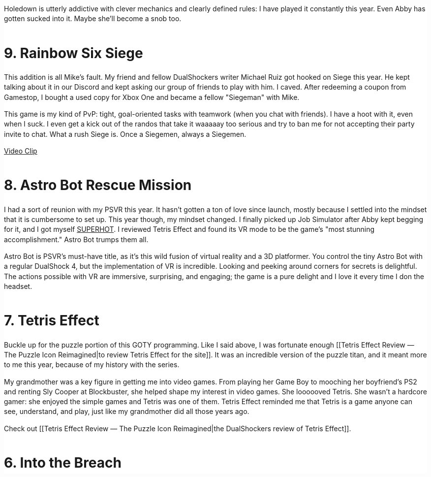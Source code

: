 Holedown is utterly addictive with clever mechanics and clearly defined rules: I have played it constantly this year. Even Abby has gotten sucked into it. Maybe she’ll become a snob too.

# 9. Rainbow Six Siege

This addition is all Mike’s fault. My friend and fellow DualShockers writer Michael Ruiz got hooked on Siege this year. He kept talking about it in our Discord and kept asking our group of friends to play with him. I caved. After redeeming a coupon from Gamestop, I bought a used copy for Xbox One and became a fellow "Siegeman" with Mike.

This game is my kind of PvP: tight, goal-oriented tasks with teamwork (when you chat with friends). I have a hoot with it, even when I suck. I even get a kick out of the randos that take it waaaaay too serious and try to ban me for not accepting their party invite to chat. What a rush Siege is. Once a Siegemen, always a Siegemen.

[Video Clip](https://gameclipscontent-d3002.media.xboxlive.com/xuid-2535426102185724-private/c4d43e74-2304-4c0b-9b68-6ba90ee7cf1a.MP4?sv=2015-12-11&sr=b&si=DefaultAccess&sig=RTIwxQcI054bkeV%2Bxl%2FfBMaSoY9XJBtlRF64pg0ceok%3D&__gda__=1701085672_647f0e39875a886fb64ef0ac161515ba)

# 8. Astro Bot Rescue Mission

I had a sort of reunion with my PSVR this year. It hasn’t gotten a ton of love since launch, mostly because I settled into the mindset that it is cumbersome to set up. This year though, my mindset changed. I finally picked up Job Simulator after Abby kept begging for it, and I got myself [SUPERHOT](https://www.dualshockers.com/superhot-vr-review-psvr-new/). I reviewed Tetris Effect and found its VR mode to be the game’s "most stunning accomplishment." Astro Bot trumps them all.

Astro Bot is PSVR’s must-have title, as it’s this wild fusion of virtual reality and a 3D platformer. You control the tiny Astro Bot with a regular DualShock 4, but the implementation of VR is incredible. Looking and peeking around corners for secrets is delightful. The actions possible with VR are immersive, surprising, and engaging; the game is a pure delight and I love it every time I don the headset.

# 7. Tetris Effect

Buckle up for the puzzle portion of this GOTY programming. Like I said above, I was fortunate enough [[Tetris Effect Review — The Puzzle Icon Reimagined|to review Tetris Effect for the site]]. It was an incredible version of the puzzle titan, and it meant more to me this year, because of my history with the series.

My grandmother was a key figure in getting me into video games. From playing her Game Boy to mooching her boyfriend’s PS2 and renting Sly Cooper at Blockbuster, she helped shape my interest in video games. She loooooved Tetris. She wasn’t a hardcore gamer: she enjoyed the simple games and Tetris was one of them. Tetris Effect reminded me that Tetris is a game anyone can see, understand, and play, just like my grandmother did all those years ago.

Check out [[Tetris Effect Review — The Puzzle Icon Reimagined|the DualShockers review of Tetris Effect]].

# 6. Into the Breach
